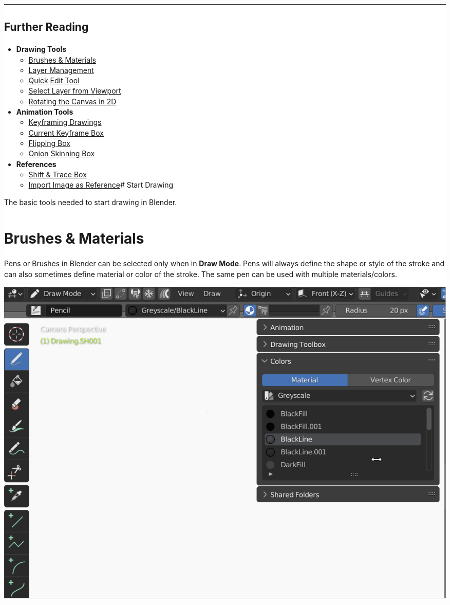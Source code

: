 - - - - - -

## Further Reading

- **Drawing Tools**
    - [Brushes &amp; Materials](#brushes-materials)
    - [Layer Management](#layer-management)
    - [Quick Edit Tool](#quick-edit-tool)
    - [Select Layer from Viewport](#select-layer-from-viewport)
    - [Rotating the Canvas in 2D](#rotating-the-canvas-in-2d)
- **Animation Tools**
    - [Keyframing Drawings](#keyframing-drawings)
    - [Current Keyframe Box](#current-keyframe-box)
    - [Flipping Box](#flipping-box)
    - [Onion Skinning Box](#onion-skinning-box)
- **References**
    - [Shift &amp; Trace Box](#shift-and-trace-box)
    - [Import Image as Reference](#import-image-as-reference)# Start Drawing

The basic tools needed to start drawing in Blender.

# Brushes & Materials

Pens or Brushes in Blender can be selected only when in **Draw Mode**. Pens will always define the shape or style of the stroke and can also sometimes define material or color of the stroke. The same pen can be used with multiple materials/colors.

[![image-1647960996328.gif](./images/gallery/2022-03/image-1647960996328.gif)](./images/gallery/2022-03/image-1647960996328.gif)
